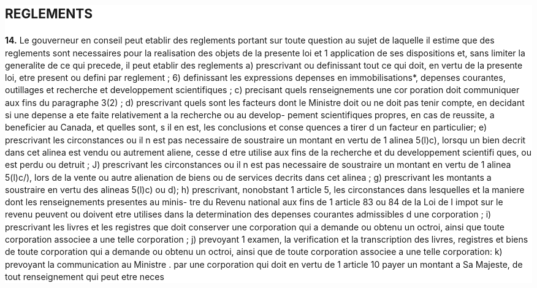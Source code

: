 ## REGLEMENTS

**14.** Le gouverneur en conseil peut etablir
des reglements portant sur toute question au
sujet de laquelle il estime que des reglements
sont necessaires pour la realisation des objets
de la presente loi et 1 application de ses
dispositions et, sans limiter la generalite de
ce qui precede, il peut etablir des reglements
a) prescrivant ou definissant tout ce qui
doit, en vertu de la presente loi, etre present
ou defini par reglement ;
6) definissant les expressions depenses en
immobilisations*, depenses courantes,
outillages et recherche et developpement
scientifiques ;
c) precisant quels renseignements une cor
poration doit communiquer aux fins du
paragraphe 3(2) ;
d) prescrivant quels sont les facteurs dont
le Ministre doit ou ne doit pas tenir compte,
en decidant si une depense a ete faite
relativement a la recherche ou au develop-
pement scientifiques propres, en cas de
reussite, a beneficier au Canada, et quelles
sont, s il en est, les conclusions et conse
quences a tirer d un facteur en particulier;
e) prescrivant les circonstances ou il n est
pas necessaire de soustraire un montant en
vertu de 1 alinea 5(l)c), lorsqu un bien decrit
dans cet alinea est vendu ou autrement
aliene, cesse d etre utilise aux fins de la
recherche et du developpement scientifi
ques, ou est perdu ou detruit ;
J) prescrivant les circonstances ou il n est
pas necessaire de soustraire un montant en
vertu de 1 alinea 5(l)c/), lors de la vente ou
autre alienation de biens ou de services
decrits dans cet alinea ;
g) prescrivant les montants a soustraire en
vertu des alineas 5(l)c) ou d);
h) prescrivant, nonobstant 1 article 5, les
circonstances dans lesquelles et la maniere
dont les renseignements presentes au minis-
tre du Revenu national aux fins de 1 article
83 ou 84 de la Loi de I impot sur le revenu
peuvent ou doivent etre utilises dans la
determination des depenses courantes
admissibles d une corporation ;
i) prescrivant les livres et les registres que
doit conserver une corporation qui a
demande ou obtenu un octroi, ainsi que
toute corporation associee a une telle
corporation ;
j) prevoyant 1 examen, la verification et la
transcription des livres, registres et biens de
toute corporation qui a demande ou obtenu
un octroi, ainsi que de toute corporation
associee a une telle corporation:
k) prevoyant la communication au Ministre .
par une corporation qui doit en vertu de
1 article 10 payer un montant a Sa Majeste,
de tout renseignement qui peut etre neces